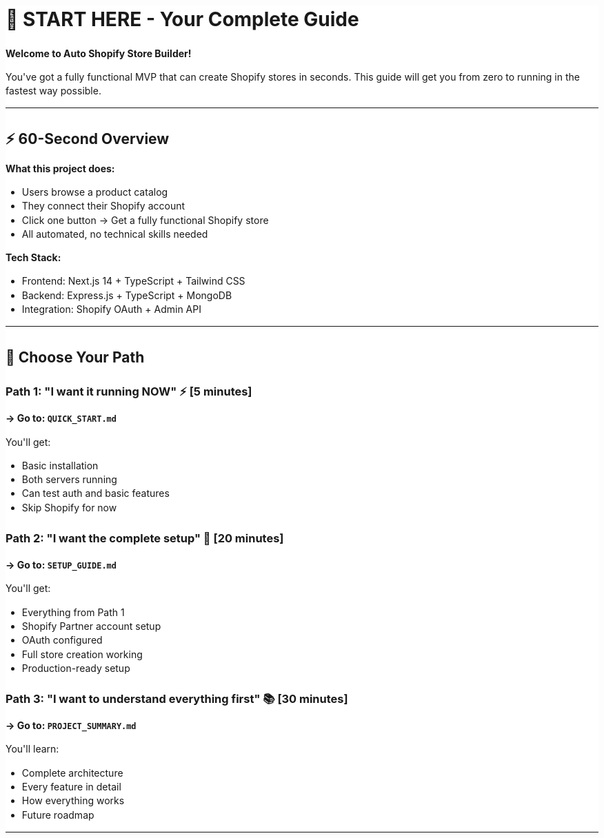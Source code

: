 # 🎯 START HERE - Your Complete Guide

**Welcome to Auto Shopify Store Builder!** 

You've got a fully functional MVP that can create Shopify stores in seconds. This guide will get you from zero to running in the fastest way possible.

---

## ⚡ 60-Second Overview

**What this project does:**
- Users browse a product catalog
- They connect their Shopify account
- Click one button → Get a fully functional Shopify store
- All automated, no technical skills needed

**Tech Stack:**
- Frontend: Next.js 14 + TypeScript + Tailwind CSS
- Backend: Express.js + TypeScript + MongoDB
- Integration: Shopify OAuth + Admin API

---

## 🎯 Choose Your Path

### Path 1: "I want it running NOW" ⚡ [5 minutes]
**→ Go to: `QUICK_START.md`**

You'll get:
- Basic installation
- Both servers running
- Can test auth and basic features
- Skip Shopify for now

### Path 2: "I want the complete setup" 🚀 [20 minutes]
**→ Go to: `SETUP_GUIDE.md`**

You'll get:
- Everything from Path 1
- Shopify Partner account setup
- OAuth configured
- Full store creation working
- Production-ready setup

### Path 3: "I want to understand everything first" 📚 [30 minutes]
**→ Go to: `PROJECT_SUMMARY.md`**

You'll learn:
- Complete architecture
- Every feature in detail
- How everything works
- Future roadmap

---